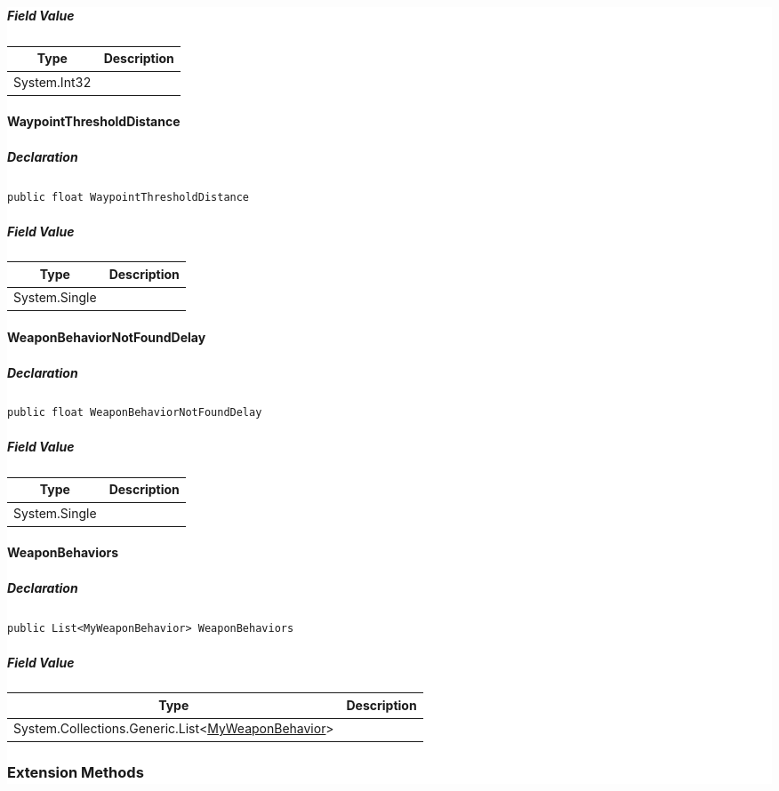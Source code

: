 ##### Field Value

| Type | Description |
| --- | --- |
| System.Int32 |     |

#### WaypointThresholdDistance

##### Declaration

```
public float WaypointThresholdDistance
```

##### Field Value

| Type | Description |
| --- | --- |
| System.Single |     |

#### WeaponBehaviorNotFoundDelay

##### Declaration

```
public float WeaponBehaviorNotFoundDelay
```

##### Field Value

| Type | Description |
| --- | --- |
| System.Single |     |

#### WeaponBehaviors

##### Declaration

```
public List<MyWeaponBehavior> WeaponBehaviors
```

##### Field Value

| Type | Description |
| --- | --- |
| System.Collections.Generic.List<[MyWeaponBehavior](https://keensoftwarehouse.github.io/SpaceEngineersModAPI/api/VRage.Game.ObjectBuilders.Definitions.MyWeaponBehavior.html)\> |     |

### Extension Methods